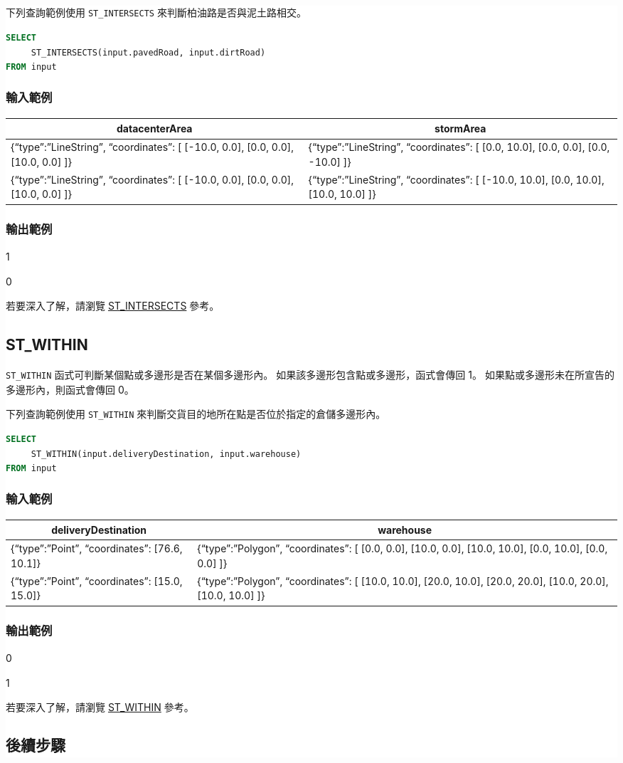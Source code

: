 下列查詢範例使用 `ST_INTERSECTS` 來判斷柏油路是否與泥土路相交。

```SQL 
SELECT  
     ST_INTERSECTS(input.pavedRoad, input.dirtRoad)  
FROM input  
```  

### <a name="input-example"></a>輸入範例  
  
|datacenterArea|stormArea|  
|--------------------|---------------|  
|{“type”:”LineString”, “coordinates”: [ [-10.0, 0.0], [0.0, 0.0], [10.0, 0.0] ]}|{“type”:”LineString”, “coordinates”: [ [0.0, 10.0], [0.0, 0.0], [0.0, -10.0] ]}|  
|{“type”:”LineString”, “coordinates”: [ [-10.0, 0.0], [0.0, 0.0], [10.0, 0.0] ]}|{“type”:”LineString”, “coordinates”: [ [-10.0, 10.0], [0.0, 10.0], [10.0, 10.0] ]}|  
  
### <a name="output-example"></a>輸出範例  

 1  
  
 0  

若要深入了解，請瀏覽 [ST_INTERSECTS](https://msdn.microsoft.com/azure/stream-analytics/reference/st-intersects) 參考。

## <a name="stwithin"></a>ST_WITHIN
`ST_WITHIN` 函式可判斷某個點或多邊形是否在某個多邊形內。 如果該多邊形包含點或多邊形，函式會傳回 1。 如果點或多邊形未在所宣告的多邊形內，則函式會傳回 0。

下列查詢範例使用 `ST_WITHIN` 來判斷交貨目的地所在點是否位於指定的倉儲多邊形內。

```SQL 
SELECT  
     ST_WITHIN(input.deliveryDestination, input.warehouse)  
FROM input 
```  

### <a name="input-example"></a>輸入範例  
  
|deliveryDestination|warehouse|  
|-------------------------|---------------|  
|{“type”:”Point”, “coordinates”: [76.6, 10.1]}|{“type”:”Polygon”, “coordinates”: [ [0.0, 0.0], [10.0, 0.0], [10.0, 10.0], [0.0, 10.0], [0.0, 0.0] ]}|  
|{“type”:”Point”, “coordinates”: [15.0, 15.0]}|{“type”:”Polygon”, “coordinates”: [ [10.0, 10.0], [20.0, 10.0], [20.0, 20.0], [10.0, 20.0], [10.0, 10.0] ]}|  
  
### <a name="output-example"></a>輸出範例  

 0  
  
 1  

若要深入了解，請瀏覽 [ST_WITHIN](https://msdn.microsoft.com/azure/stream-analytics/reference/st-within) 參考。

## <a name="next-steps"></a>後續步驟
